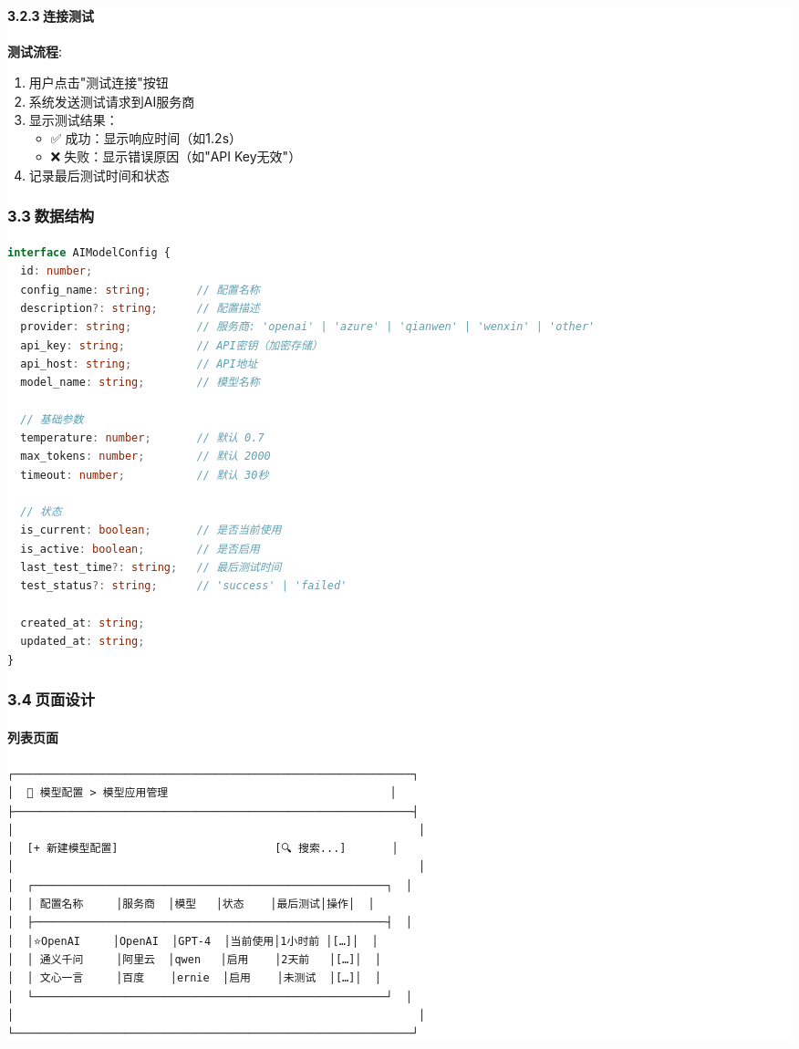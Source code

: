 #### 3.2.3 连接测试

**测试流程**:
1. 用户点击"测试连接"按钮
2. 系统发送测试请求到AI服务商
3. 显示测试结果：
   - ✅ 成功：显示响应时间（如1.2s）
   - ❌ 失败：显示错误原因（如"API Key无效"）
4. 记录最后测试时间和状态

### 3.3 数据结构

```typescript
interface AIModelConfig {
  id: number;
  config_name: string;       // 配置名称
  description?: string;      // 配置描述
  provider: string;          // 服务商: 'openai' | 'azure' | 'qianwen' | 'wenxin' | 'other'
  api_key: string;           // API密钥（加密存储）
  api_host: string;          // API地址
  model_name: string;        // 模型名称
  
  // 基础参数
  temperature: number;       // 默认 0.7
  max_tokens: number;        // 默认 2000
  timeout: number;           // 默认 30秒
  
  // 状态
  is_current: boolean;       // 是否当前使用
  is_active: boolean;        // 是否启用
  last_test_time?: string;   // 最后测试时间
  test_status?: string;      // 'success' | 'failed'
  
  created_at: string;
  updated_at: string;
}
```

### 3.4 页面设计

#### 列表页面

```
┌─────────────────────────────────────────────────────────────┐
│  🤖 模型配置 > 模型应用管理                                  │
├─────────────────────────────────────────────────────────────┤
│                                                              │
│  [+ 新建模型配置]                        [🔍 搜索...]       │
│                                                              │
│  ┌──────────────────────────────────────────────────────┐  │
│  │ 配置名称     │服务商  │模型   │状态    │最后测试│操作│  │
│  ├──────────────────────────────────────────────────────┤  │
│  │⭐OpenAI     │OpenAI  │GPT-4  │当前使用│1小时前 │[…]│  │
│  │ 通义千问     │阿里云  │qwen   │启用    │2天前   │[…]│  │
│  │ 文心一言     │百度    │ernie  │启用    │未测试  │[…]│  │
│  └──────────────────────────────────────────────────────┘  │
│                                                              │
└─────────────────────────────────────────────────────────────┘
```
